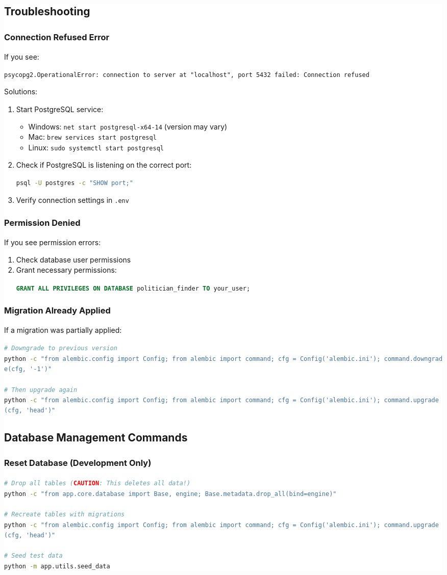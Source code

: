 ## Troubleshooting

### Connection Refused Error

If you see:
```
psycopg2.OperationalError: connection to server at "localhost", port 5432 failed: Connection refused
```

Solutions:
1. Start PostgreSQL service:
   - Windows: `net start postgresql-x64-14` (version may vary)
   - Mac: `brew services start postgresql`
   - Linux: `sudo systemctl start postgresql`

2. Check if PostgreSQL is listening on the correct port:
   ```bash
   psql -U postgres -c "SHOW port;"
   ```

3. Verify connection settings in `.env`

### Permission Denied

If you see permission errors:
1. Check database user permissions
2. Grant necessary permissions:
   ```sql
   GRANT ALL PRIVILEGES ON DATABASE politician_finder TO your_user;
   ```

### Migration Already Applied

If a migration was partially applied:
```bash
# Downgrade to previous version
python -c "from alembic.config import Config; from alembic import command; cfg = Config('alembic.ini'); command.downgrade(cfg, '-1')"

# Then upgrade again
python -c "from alembic.config import Config; from alembic import command; cfg = Config('alembic.ini'); command.upgrade(cfg, 'head')"
```

## Database Management Commands

### Reset Database (Development Only)

```bash
# Drop all tables (CAUTION: This deletes all data!)
python -c "from app.core.database import Base, engine; Base.metadata.drop_all(bind=engine)"

# Recreate tables with migrations
python -c "from alembic.config import Config; from alembic import command; cfg = Config('alembic.ini'); command.upgrade(cfg, 'head')"

# Seed test data
python -m app.utils.seed_data
```
